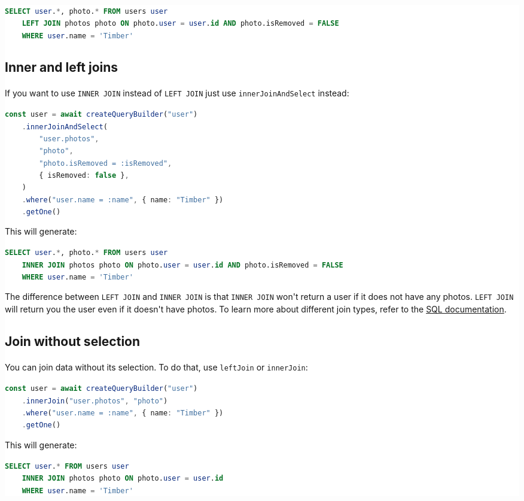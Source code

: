 ```sql
SELECT user.*, photo.* FROM users user
    LEFT JOIN photos photo ON photo.user = user.id AND photo.isRemoved = FALSE
    WHERE user.name = 'Timber'
```

## Inner and left joins

If you want to use `INNER JOIN` instead of `LEFT JOIN` just use `innerJoinAndSelect` instead:

```typescript
const user = await createQueryBuilder("user")
    .innerJoinAndSelect(
        "user.photos",
        "photo",
        "photo.isRemoved = :isRemoved",
        { isRemoved: false },
    )
    .where("user.name = :name", { name: "Timber" })
    .getOne()
```

This will generate:

```sql
SELECT user.*, photo.* FROM users user
    INNER JOIN photos photo ON photo.user = user.id AND photo.isRemoved = FALSE
    WHERE user.name = 'Timber'
```

The difference between `LEFT JOIN` and `INNER JOIN` is that `INNER JOIN` won't return a user if it does not have any photos.
`LEFT JOIN` will return you the user even if it doesn't have photos.
To learn more about different join types, refer to the [SQL documentation](https://msdn.microsoft.com/en-us/library/zt8wzxy4.aspx).

## Join without selection

You can join data without its selection.
To do that, use `leftJoin` or `innerJoin`:

```typescript
const user = await createQueryBuilder("user")
    .innerJoin("user.photos", "photo")
    .where("user.name = :name", { name: "Timber" })
    .getOne()
```

This will generate:

```sql
SELECT user.* FROM users user
    INNER JOIN photos photo ON photo.user = user.id
    WHERE user.name = 'Timber'
```
